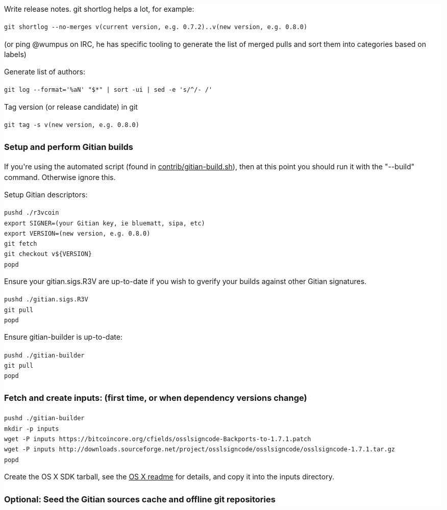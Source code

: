 Write release notes. git shortlog helps a lot, for example:

    git shortlog --no-merges v(current version, e.g. 0.7.2)..v(new version, e.g. 0.8.0)

(or ping @wumpus on IRC, he has specific tooling to generate the list of merged pulls
and sort them into categories based on labels)

Generate list of authors:

    git log --format='%aN' "$*" | sort -ui | sed -e 's/^/- /'

Tag version (or release candidate) in git

    git tag -s v(new version, e.g. 0.8.0)

### Setup and perform Gitian builds

If you're using the automated script (found in [contrib/gitian-build.sh](/contrib/gitian-build.sh)), then at this point you should run it with the "--build" command. Otherwise ignore this.

Setup Gitian descriptors:

    pushd ./r3vcoin
    export SIGNER=(your Gitian key, ie bluematt, sipa, etc)
    export VERSION=(new version, e.g. 0.8.0)
    git fetch
    git checkout v${VERSION}
    popd

Ensure your gitian.sigs.R3V are up-to-date if you wish to gverify your builds against other Gitian signatures.

    pushd ./gitian.sigs.R3V
    git pull
    popd

Ensure gitian-builder is up-to-date:

    pushd ./gitian-builder
    git pull
    popd

### Fetch and create inputs: (first time, or when dependency versions change)

    pushd ./gitian-builder
    mkdir -p inputs
    wget -P inputs https://bitcoincore.org/cfields/osslsigncode-Backports-to-1.7.1.patch
    wget -P inputs http://downloads.sourceforge.net/project/osslsigncode/osslsigncode/osslsigncode-1.7.1.tar.gz
    popd

Create the OS X SDK tarball, see the [OS X readme](README_osx.md) for details, and copy it into the inputs directory.

### Optional: Seed the Gitian sources cache and offline git repositories

